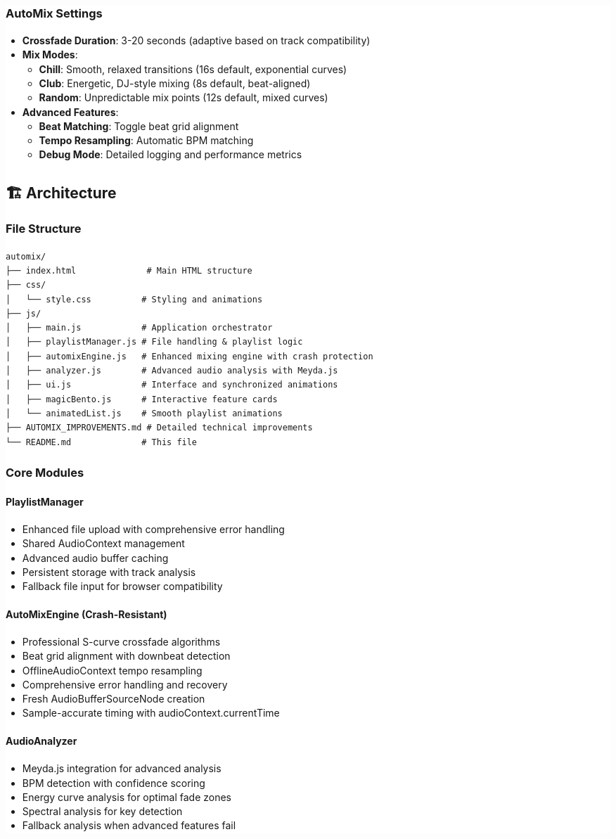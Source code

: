 ### AutoMix Settings
- **Crossfade Duration**: 3-20 seconds (adaptive based on track compatibility)
- **Mix Modes**:
  - **Chill**: Smooth, relaxed transitions (16s default, exponential curves)
  - **Club**: Energetic, DJ-style mixing (8s default, beat-aligned)
  - **Random**: Unpredictable mix points (12s default, mixed curves)
- **Advanced Features**:
  - **Beat Matching**: Toggle beat grid alignment
  - **Tempo Resampling**: Automatic BPM matching
  - **Debug Mode**: Detailed logging and performance metrics

## 🏗 Architecture

### File Structure
```
automix/
├── index.html              # Main HTML structure
├── css/
│   └── style.css          # Styling and animations
├── js/
│   ├── main.js            # Application orchestrator
│   ├── playlistManager.js # File handling & playlist logic
│   ├── automixEngine.js   # Enhanced mixing engine with crash protection
│   ├── analyzer.js        # Advanced audio analysis with Meyda.js
│   ├── ui.js              # Interface and synchronized animations
│   ├── magicBento.js      # Interactive feature cards
│   └── animatedList.js    # Smooth playlist animations
├── AUTOMIX_IMPROVEMENTS.md # Detailed technical improvements
└── README.md              # This file
```

### Core Modules

#### PlaylistManager
- Enhanced file upload with comprehensive error handling
- Shared AudioContext management
- Advanced audio buffer caching
- Persistent storage with track analysis
- Fallback file input for browser compatibility

#### AutoMixEngine (Crash-Resistant)
- Professional S-curve crossfade algorithms
- Beat grid alignment with downbeat detection
- OfflineAudioContext tempo resampling
- Comprehensive error handling and recovery
- Fresh AudioBufferSourceNode creation
- Sample-accurate timing with audioContext.currentTime

#### AudioAnalyzer
- Meyda.js integration for advanced analysis
- BPM detection with confidence scoring
- Energy curve analysis for optimal fade zones
- Spectral analysis for key detection
- Fallback analysis when advanced features fail
